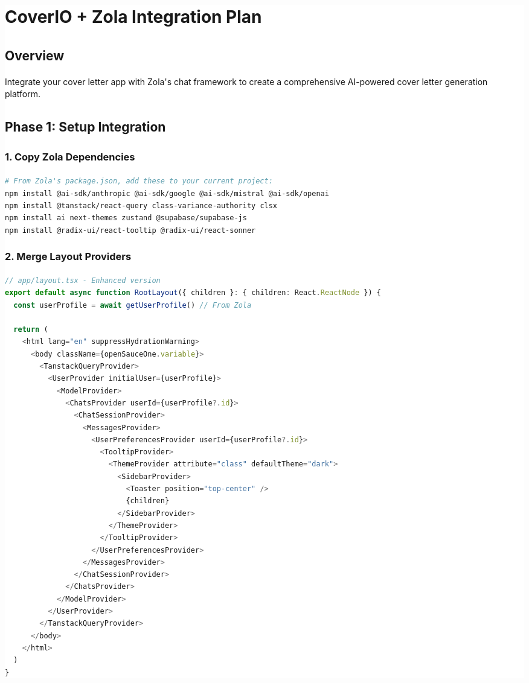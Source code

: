 # CoverIO + Zola Integration Plan

## Overview
Integrate your cover letter app with Zola's chat framework to create a comprehensive AI-powered cover letter generation platform.

## Phase 1: Setup Integration

### 1. Copy Zola Dependencies
```bash
# From Zola's package.json, add these to your current project:
npm install @ai-sdk/anthropic @ai-sdk/google @ai-sdk/mistral @ai-sdk/openai
npm install @tanstack/react-query class-variance-authority clsx
npm install ai next-themes zustand @supabase/supabase-js
npm install @radix-ui/react-tooltip @radix-ui/react-sonner
```

### 2. Merge Layout Providers
```typescript
// app/layout.tsx - Enhanced version
export default async function RootLayout({ children }: { children: React.ReactNode }) {
  const userProfile = await getUserProfile() // From Zola

  return (
    <html lang="en" suppressHydrationWarning>
      <body className={openSauceOne.variable}>
        <TanstackQueryProvider>
          <UserProvider initialUser={userProfile}>
            <ModelProvider>
              <ChatsProvider userId={userProfile?.id}>
                <ChatSessionProvider>
                  <MessagesProvider>
                    <UserPreferencesProvider userId={userProfile?.id}>
                      <TooltipProvider>
                        <ThemeProvider attribute="class" defaultTheme="dark">
                          <SidebarProvider>
                            <Toaster position="top-center" />
                            {children}
                          </SidebarProvider>
                        </ThemeProvider>
                      </TooltipProvider>
                    </UserPreferencesProvider>
                  </MessagesProvider>
                </ChatSessionProvider>
              </ChatsProvider>
            </ModelProvider>
          </UserProvider>
        </TanstackQueryProvider>
      </body>
    </html>
  )
}
```
